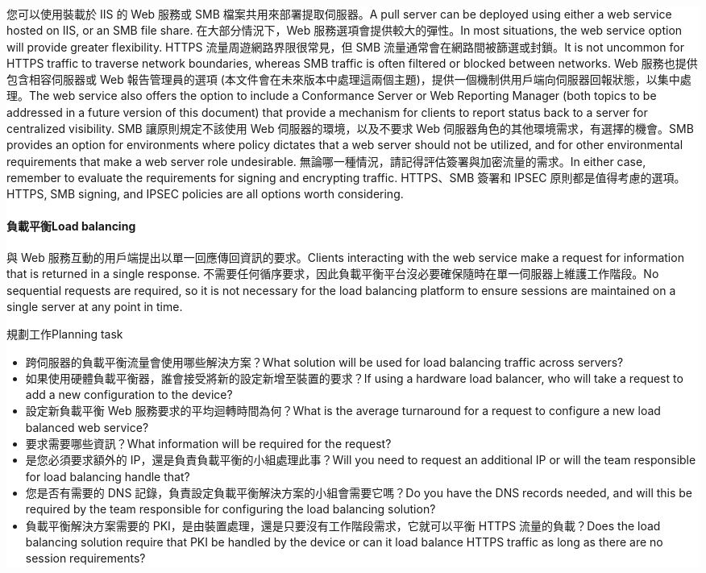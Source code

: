 <span data-ttu-id="b8f58-233">您可以使用裝載於 IIS 的 Web 服務或 SMB 檔案共用來部署提取伺服器。</span><span class="sxs-lookup"><span data-stu-id="b8f58-233">A pull server can be deployed using either a web service hosted on IIS, or an SMB file share.</span></span> <span data-ttu-id="b8f58-234">在大部分情況下，Web 服務選項會提供較大的彈性。</span><span class="sxs-lookup"><span data-stu-id="b8f58-234">In most situations, the web service option will provide greater flexibility.</span></span> <span data-ttu-id="b8f58-235">HTTPS 流量周遊網路界限很常見，但 SMB 流量通常會在網路間被篩選或封鎖。</span><span class="sxs-lookup"><span data-stu-id="b8f58-235">It is not uncommon for HTTPS traffic to traverse network boundaries, whereas SMB traffic is often filtered or blocked between networks.</span></span> <span data-ttu-id="b8f58-236">Web 服務也提供包含相容伺服器或 Web 報告管理員的選項 (本文件會在未來版本中處理這兩個主題)，提供一個機制供用戶端向伺服器回報狀態，以集中處理。</span><span class="sxs-lookup"><span data-stu-id="b8f58-236">The web service also offers the option to include a Conformance Server or Web Reporting Manager (both topics to be addressed in a future version of this document) that provide a mechanism for clients to report status back to a server for centralized visibility.</span></span> <span data-ttu-id="b8f58-237">SMB 讓原則規定不該使用 Web 伺服器的環境，以及不要求 Web 伺服器角色的其他環境需求，有選擇的機會。</span><span class="sxs-lookup"><span data-stu-id="b8f58-237">SMB provides an option for environments where policy dictates that a web server should not be utilized, and for other environmental requirements that make a web server role undesirable.</span></span> <span data-ttu-id="b8f58-238">無論哪一種情況，請記得評估簽署與加密流量的需求。</span><span class="sxs-lookup"><span data-stu-id="b8f58-238">In either case, remember to evaluate the requirements for signing and encrypting traffic.</span></span> <span data-ttu-id="b8f58-239">HTTPS、SMB 簽署和 IPSEC 原則都是值得考慮的選項。</span><span class="sxs-lookup"><span data-stu-id="b8f58-239">HTTPS, SMB signing, and IPSEC policies are all options worth considering.</span></span>

#### <a name="load-balancing"></a><span data-ttu-id="b8f58-240">負載平衡</span><span class="sxs-lookup"><span data-stu-id="b8f58-240">Load balancing</span></span>

<span data-ttu-id="b8f58-241">與 Web 服務互動的用戶端提出以單一回應傳回資訊的要求。</span><span class="sxs-lookup"><span data-stu-id="b8f58-241">Clients interacting with the web service make a request for information that is returned in a single response.</span></span> <span data-ttu-id="b8f58-242">不需要任何循序要求，因此負載平衡平台沒必要確保隨時在單一伺服器上維護工作階段。</span><span class="sxs-lookup"><span data-stu-id="b8f58-242">No sequential requests are required, so it is not necessary for the load balancing platform to ensure sessions are maintained on a single server at any point in time.</span></span>

<span data-ttu-id="b8f58-243">規劃工作</span><span class="sxs-lookup"><span data-stu-id="b8f58-243">Planning task</span></span>
- <span data-ttu-id="b8f58-244">跨伺服器的負載平衡流量會使用哪些解決方案？</span><span class="sxs-lookup"><span data-stu-id="b8f58-244">What solution will be used for load balancing traffic across servers?</span></span>
- <span data-ttu-id="b8f58-245">如果使用硬體負載平衡器，誰會接受將新的設定新增至裝置的要求？</span><span class="sxs-lookup"><span data-stu-id="b8f58-245">If using a hardware load balancer, who will take a request to add a new configuration to the device?</span></span>
- <span data-ttu-id="b8f58-246">設定新負載平衡 Web 服務要求的平均迴轉時間為何？</span><span class="sxs-lookup"><span data-stu-id="b8f58-246">What is the average turnaround for a request to configure a new load balanced web service?</span></span>
- <span data-ttu-id="b8f58-247">要求需要哪些資訊？</span><span class="sxs-lookup"><span data-stu-id="b8f58-247">What information will be required for the request?</span></span>
- <span data-ttu-id="b8f58-248">是您必須要求額外的 IP，還是負責負載平衡的小組處理此事？</span><span class="sxs-lookup"><span data-stu-id="b8f58-248">Will you need to request an additional IP or will the team responsible for load balancing handle that?</span></span>
- <span data-ttu-id="b8f58-249">您是否有需要的 DNS 記錄，負責設定負載平衡解決方案的小組會需要它嗎？</span><span class="sxs-lookup"><span data-stu-id="b8f58-249">Do you have the DNS records needed, and will this be required by the team responsible for configuring the load balancing solution?</span></span>
- <span data-ttu-id="b8f58-250">負載平衡解決方案需要的 PKI，是由裝置處理，還是只要沒有工作階段需求，它就可以平衡 HTTPS 流量的負載？</span><span class="sxs-lookup"><span data-stu-id="b8f58-250">Does the load balancing solution require that PKI be handled by the device or can it load balance HTTPS traffic as long as there are no session requirements?</span></span>

